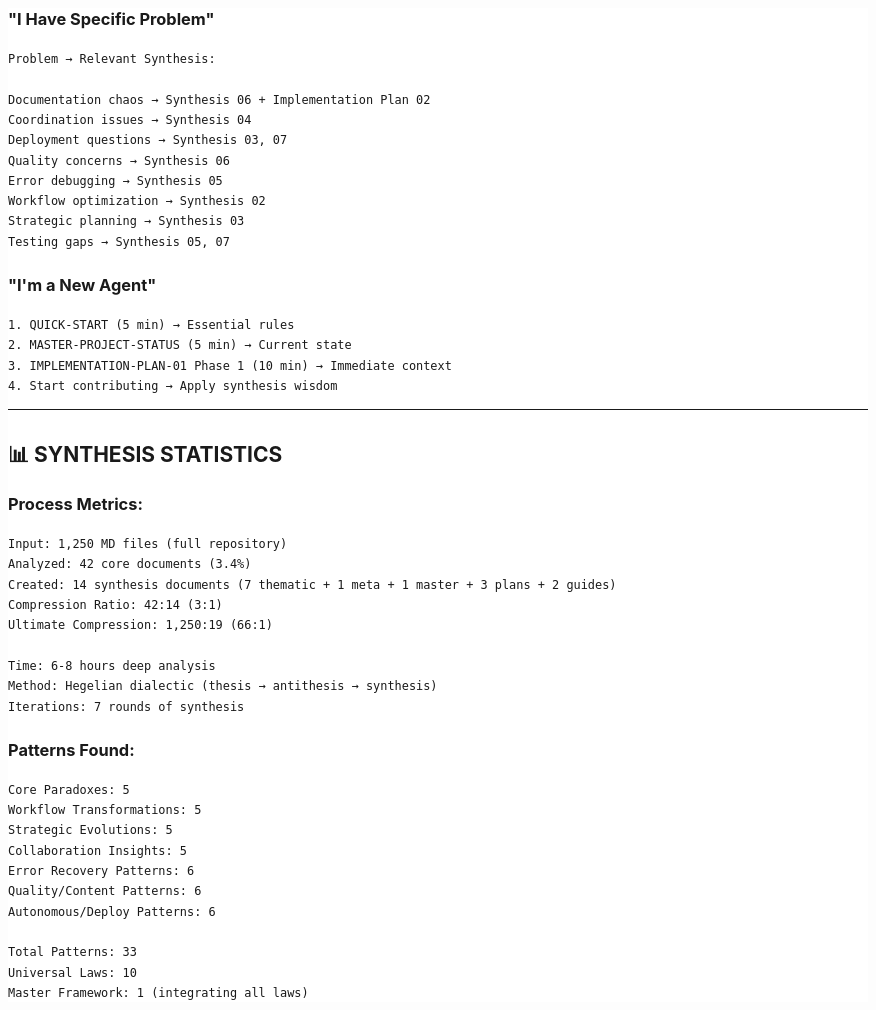 ### "I Have Specific Problem"
```
Problem → Relevant Synthesis:

Documentation chaos → Synthesis 06 + Implementation Plan 02
Coordination issues → Synthesis 04
Deployment questions → Synthesis 03, 07
Quality concerns → Synthesis 06
Error debugging → Synthesis 05
Workflow optimization → Synthesis 02
Strategic planning → Synthesis 03
Testing gaps → Synthesis 05, 07
```

### "I'm a New Agent"
```
1. QUICK-START (5 min) → Essential rules
2. MASTER-PROJECT-STATUS (5 min) → Current state
3. IMPLEMENTATION-PLAN-01 Phase 1 (10 min) → Immediate context
4. Start contributing → Apply synthesis wisdom
```

---

## 📊 SYNTHESIS STATISTICS

### Process Metrics:
```
Input: 1,250 MD files (full repository)
Analyzed: 42 core documents (3.4%)
Created: 14 synthesis documents (7 thematic + 1 meta + 1 master + 3 plans + 2 guides)
Compression Ratio: 42:14 (3:1)
Ultimate Compression: 1,250:19 (66:1)

Time: 6-8 hours deep analysis
Method: Hegelian dialectic (thesis → antithesis → synthesis)
Iterations: 7 rounds of synthesis
```

### Patterns Found:
```
Core Paradoxes: 5
Workflow Transformations: 5
Strategic Evolutions: 5
Collaboration Insights: 5
Error Recovery Patterns: 6
Quality/Content Patterns: 6
Autonomous/Deploy Patterns: 6

Total Patterns: 33
Universal Laws: 10
Master Framework: 1 (integrating all laws)
```
